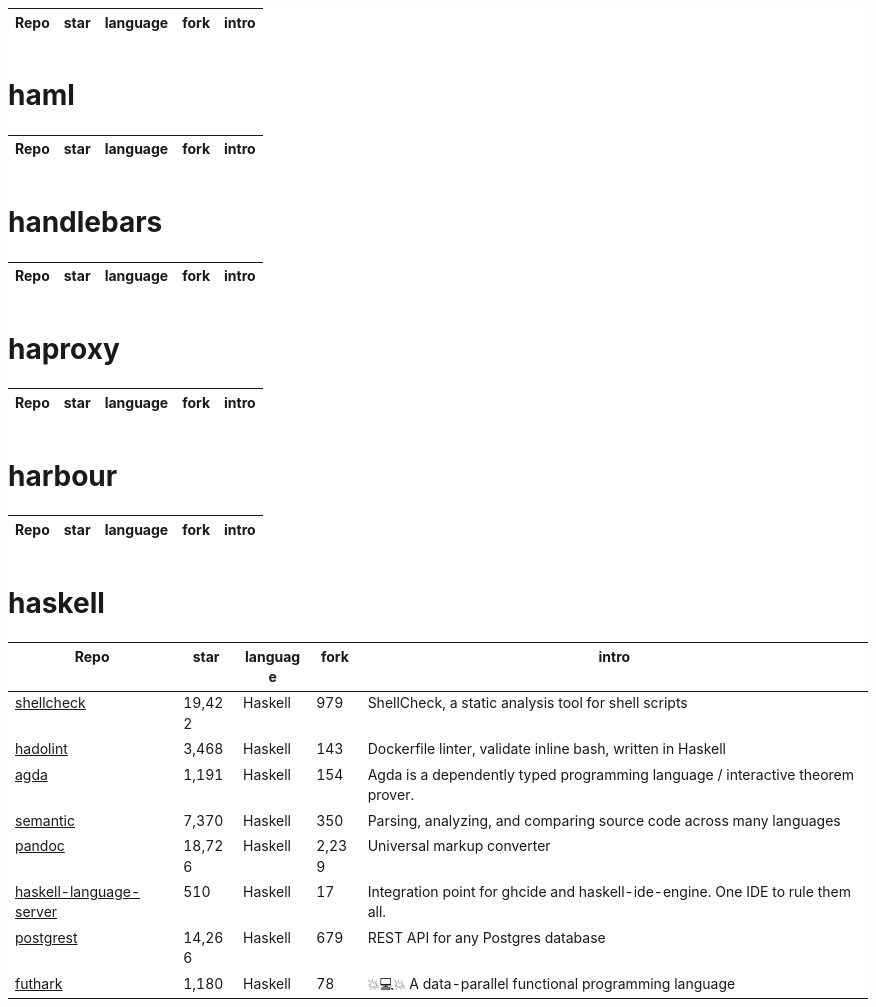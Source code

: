 Repo|star|language|fork|intro
-|-|-|-|-



# haml

Repo|star|language|fork|intro
-|-|-|-|-



# handlebars

Repo|star|language|fork|intro
-|-|-|-|-



# haproxy

Repo|star|language|fork|intro
-|-|-|-|-



# harbour

Repo|star|language|fork|intro
-|-|-|-|-



# haskell

Repo|star|language|fork|intro
-|-|-|-|-
[shellcheck](https://github.com/koalaman/shellcheck)|19,422|Haskell|979|ShellCheck, a static analysis tool for shell scripts
[hadolint](https://github.com/hadolint/hadolint)|3,468|Haskell|143|Dockerfile linter, validate inline bash, written in Haskell
[agda](https://github.com/agda/agda)|1,191|Haskell|154|Agda is a dependently typed programming language / interactive theorem prover.
[semantic](https://github.com/github/semantic)|7,370|Haskell|350|Parsing, analyzing, and comparing source code across many languages
[pandoc](https://github.com/jgm/pandoc)|18,726|Haskell|2,239|Universal markup converter
[haskell-language-server](https://github.com/haskell/haskell-language-server)|510|Haskell|17|Integration point for ghcide and haskell-ide-engine. One IDE to rule them all.
[postgrest](https://github.com/PostgREST/postgrest)|14,266|Haskell|679|REST API for any Postgres database
[futhark](https://github.com/diku-dk/futhark)|1,180|Haskell|78|💥💻💥 A data-parallel functional programming language
